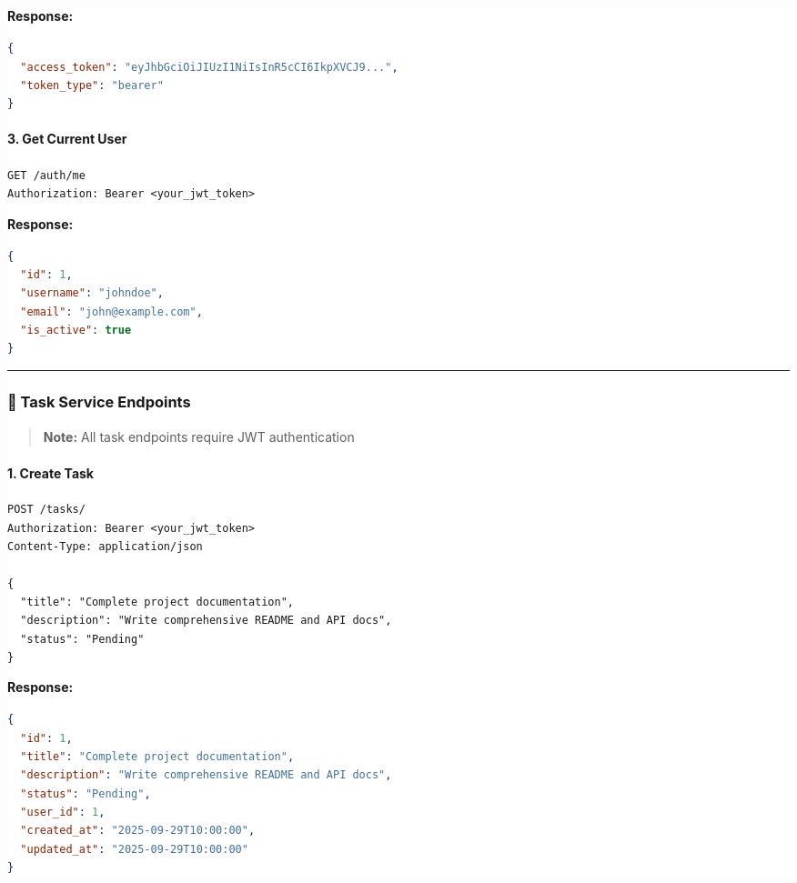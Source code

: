 **Response:**
```json
{
  "access_token": "eyJhbGciOiJIUzI1NiIsInR5cCI6IkpXVCJ9...",
  "token_type": "bearer"
}
```

#### 3. Get Current User

```http
GET /auth/me
Authorization: Bearer <your_jwt_token>
```

**Response:**
```json
{
  "id": 1,
  "username": "johndoe",
  "email": "john@example.com",
  "is_active": true
}
```

---

### 📝 Task Service Endpoints

> **Note:** All task endpoints require JWT authentication

#### 1. Create Task

```http
POST /tasks/
Authorization: Bearer <your_jwt_token>
Content-Type: application/json

{
  "title": "Complete project documentation",
  "description": "Write comprehensive README and API docs",
  "status": "Pending"
}
```

**Response:**
```json
{
  "id": 1,
  "title": "Complete project documentation",
  "description": "Write comprehensive README and API docs",
  "status": "Pending",
  "user_id": 1,
  "created_at": "2025-09-29T10:00:00",
  "updated_at": "2025-09-29T10:00:00"
}
```
